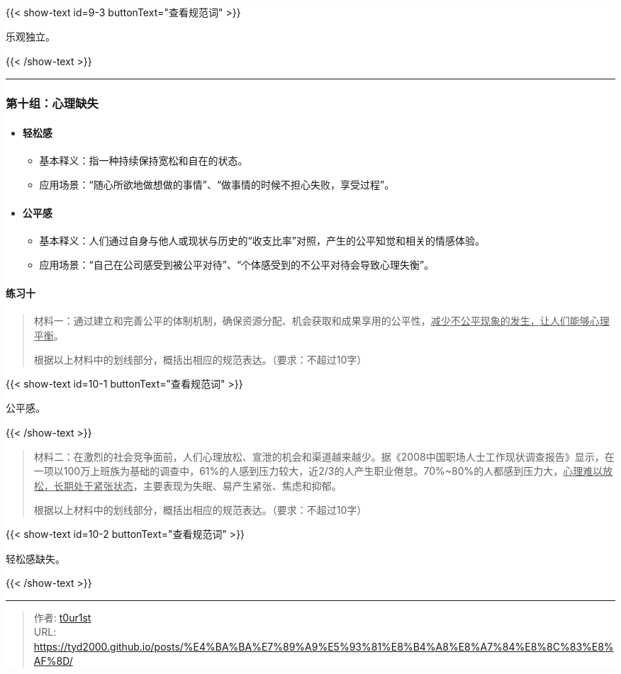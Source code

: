 {{< show-text id=9-3 buttonText="查看规范词" >}}

乐观独立。

{{< /show-text >}}

------

### 第十组：心理缺失

- #### 轻松感

  - 基本释义：指一种持续保持宽松和自在的状态。

  - 应用场景：“随心所欲地做想做的事情”、“做事情的时候不担心失败，享受过程”。

- #### 公平感

  - 基本释义：人们通过自身与他人或现状与历史的“收支比率”对照，产生的公平知觉和相关的情感体验。

  - 应用场景：“自己在公司感受到被公平对待”、“个体感受到的不公平对待会导致心理失衡”。

#### 练习十

> 材料一：通过建立和完善公平的体制机制，确保资源分配、机会获取和成果享用的公平性，<u>减少不公平现象的发生，让人们能够心理平衡</u>。
>
> 根据以上材料中的划线部分，概括出相应的规范表达。（要求：不超过10字）

{{< show-text id=10-1 buttonText="查看规范词" >}}

公平感。

{{< /show-text >}}

> 材料二：在激烈的社会竞争面前，人们心理放松、宣泄的机会和渠道越来越少。据《2008中国职场人士工作现状调查报告》显示，在一项以100万上班族为基础的调查中，61%的人感到压力较大，近2/3的人产生职业倦怠。70%~80%的人都感到压力大，<u>心理难以放松，长期处于紧张状态</u>，主要表现为失眠、易产生紧张、焦虑和抑郁。
>
> 根据以上材料中的划线部分，概括出相应的规范表达。（要求：不超过10字）

{{< show-text id=10-2 buttonText="查看规范词" >}}

轻松感缺失。

{{< /show-text >}}

---

> 作者: [t0ur1st](https://github.com/tyd2000)  
> URL: https://tyd2000.github.io/posts/%E4%BA%BA%E7%89%A9%E5%93%81%E8%B4%A8%E8%A7%84%E8%8C%83%E8%AF%8D/  

